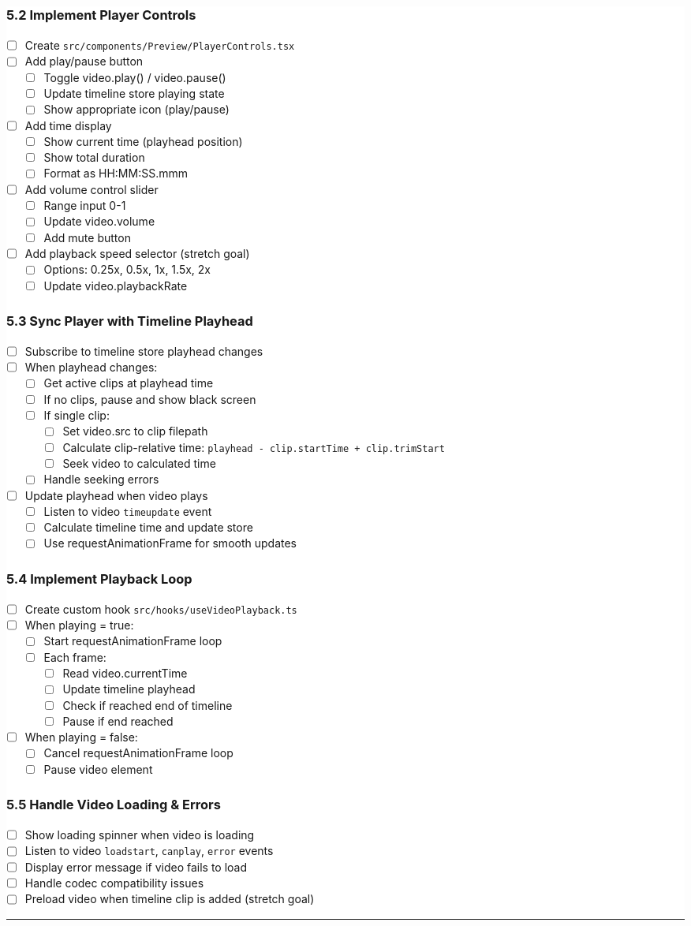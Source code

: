 ### 5.2 Implement Player Controls
- [ ] Create `src/components/Preview/PlayerControls.tsx`
- [ ] Add play/pause button
  - [ ] Toggle video.play() / video.pause()
  - [ ] Update timeline store playing state
  - [ ] Show appropriate icon (play/pause)
- [ ] Add time display
  - [ ] Show current time (playhead position)
  - [ ] Show total duration
  - [ ] Format as HH:MM:SS.mmm
- [ ] Add volume control slider
  - [ ] Range input 0-1
  - [ ] Update video.volume
  - [ ] Add mute button
- [ ] Add playback speed selector (stretch goal)
  - [ ] Options: 0.25x, 0.5x, 1x, 1.5x, 2x
  - [ ] Update video.playbackRate

### 5.3 Sync Player with Timeline Playhead
- [ ] Subscribe to timeline store playhead changes
- [ ] When playhead changes:
  - [ ] Get active clips at playhead time
  - [ ] If no clips, pause and show black screen
  - [ ] If single clip:
    - [ ] Set video.src to clip filepath
    - [ ] Calculate clip-relative time: `playhead - clip.startTime + clip.trimStart`
    - [ ] Seek video to calculated time
  - [ ] Handle seeking errors
- [ ] Update playhead when video plays
  - [ ] Listen to video `timeupdate` event
  - [ ] Calculate timeline time and update store
  - [ ] Use requestAnimationFrame for smooth updates

### 5.4 Implement Playback Loop
- [ ] Create custom hook `src/hooks/useVideoPlayback.ts`
- [ ] When playing = true:
  - [ ] Start requestAnimationFrame loop
  - [ ] Each frame:
    - [ ] Read video.currentTime
    - [ ] Update timeline playhead
    - [ ] Check if reached end of timeline
    - [ ] Pause if end reached
- [ ] When playing = false:
  - [ ] Cancel requestAnimationFrame loop
  - [ ] Pause video element

### 5.5 Handle Video Loading & Errors
- [ ] Show loading spinner when video is loading
- [ ] Listen to video `loadstart`, `canplay`, `error` events
- [ ] Display error message if video fails to load
- [ ] Handle codec compatibility issues
- [ ] Preload video when timeline clip is added (stretch goal)

---